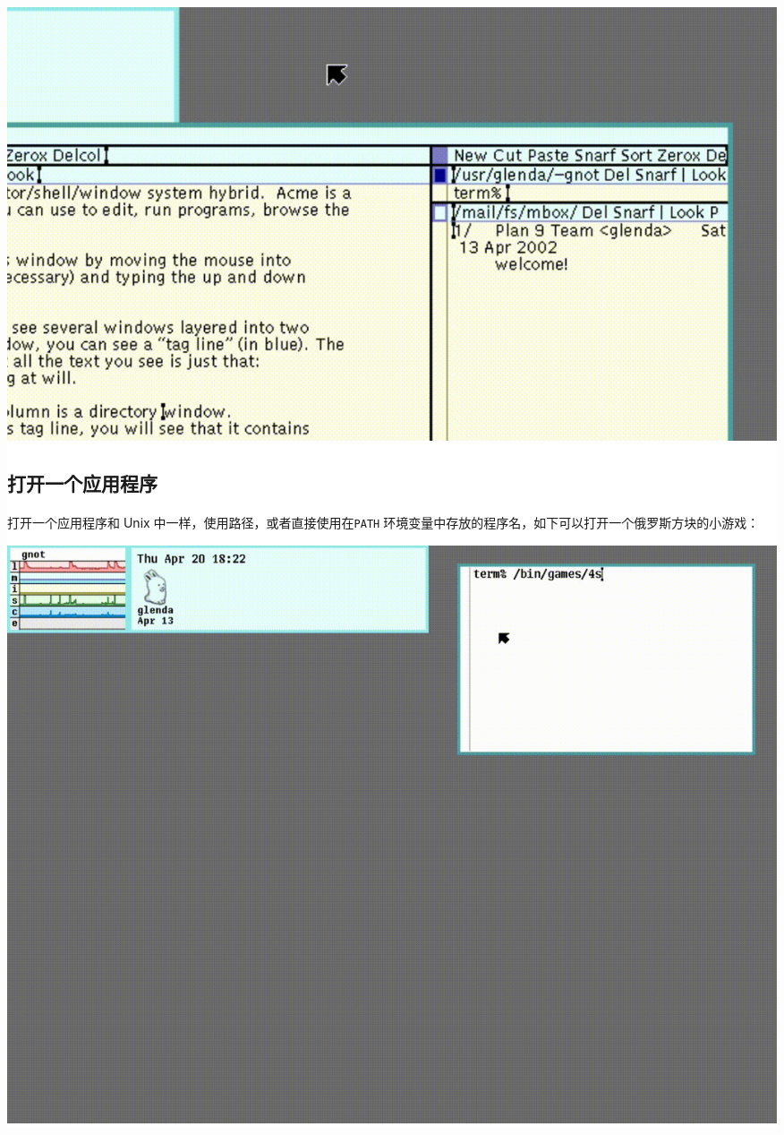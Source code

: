![隐藏和再显示窗口](/assets/images/a73f1b238b2548f780543e0911920608.gif)

## 打开一个应用程序
打开一个应用程序和 Unix 中一样，使用路径，或者直接使用在`PATH` 环境变量中存放的程序名，如下可以打开一个俄罗斯方块的小游戏：

![通过命令行打开一个应用程序](/assets/images/5abdb7f6fcf74a5c943ac399c40e45df.gif)
